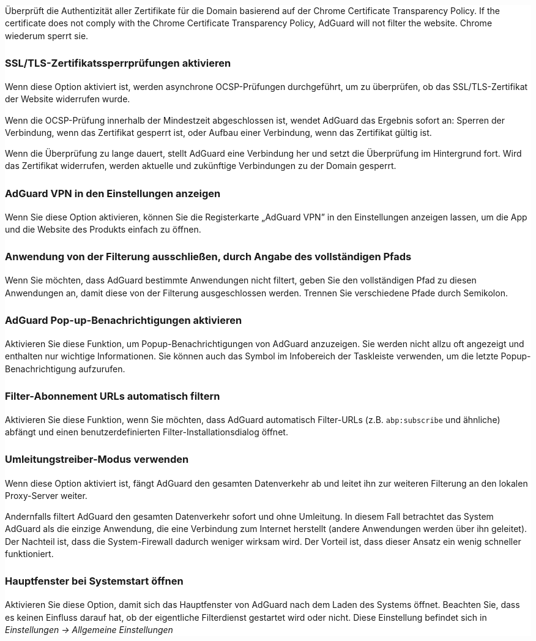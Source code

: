 Überprüft die Authentizität aller Zertifikate für die Domain basierend auf der Chrome Certificate Transparency Policy. If the certificate does not comply with the Chrome Certificate Transparency Policy, AdGuard will not filter the website. Chrome wiederum sperrt sie.

### SSL/TLS-Zertifikatssperrprüfungen aktivieren

Wenn diese Option aktiviert ist, werden asynchrone OCSP-Prüfungen durchgeführt, um zu überprüfen, ob das SSL/TLS-Zertifikat der Website widerrufen wurde.

Wenn die OCSP-Prüfung innerhalb der Mindestzeit abgeschlossen ist, wendet AdGuard das Ergebnis sofort an: Sperren der Verbindung, wenn das Zertifikat gesperrt ist, oder Aufbau einer Verbindung, wenn das Zertifikat gültig ist.

Wenn die Überprüfung zu lange dauert, stellt AdGuard eine Verbindung her und setzt die Überprüfung im Hintergrund fort. Wird das Zertifikat widerrufen, werden aktuelle und zukünftige Verbindungen zu der Domain gesperrt.

### AdGuard VPN in den Einstellungen anzeigen

Wenn Sie diese Option aktivieren, können Sie die Registerkarte „AdGuard VPN” in den Einstellungen anzeigen lassen, um die App und die Website des Produkts einfach zu öffnen.

### Anwendung von der Filterung ausschließen, durch Angabe des vollständigen Pfads

Wenn Sie möchten, dass AdGuard bestimmte Anwendungen nicht filtert, geben Sie den vollständigen Pfad zu diesen Anwendungen an, damit diese von der Filterung ausgeschlossen werden. Trennen Sie verschiedene Pfade durch Semikolon.

### AdGuard Pop-up-Benachrichtigungen aktivieren

Aktivieren Sie diese Funktion, um Popup-Benachrichtigungen von AdGuard anzuzeigen. Sie werden nicht allzu oft angezeigt und enthalten nur wichtige Informationen. Sie können auch das Symbol im Infobereich der Taskleiste verwenden, um die letzte Popup-Benachrichtigung aufzurufen.

### Filter-Abonnement URLs automatisch filtern

Aktivieren Sie diese Funktion, wenn Sie möchten, dass AdGuard automatisch Filter-URLs (z.B. `abp:subscribe` und ähnliche) abfängt und einen benutzerdefinierten Filter-Installationsdialog öffnet.

### Umleitungstreiber-Modus verwenden

Wenn diese Option aktiviert ist, fängt AdGuard den gesamten Datenverkehr ab und leitet ihn zur weiteren Filterung an den lokalen Proxy-Server weiter.

Andernfalls filtert AdGuard den gesamten Datenverkehr sofort und ohne Umleitung. In diesem Fall betrachtet das System AdGuard als die einzige Anwendung, die eine Verbindung zum Internet herstellt (andere Anwendungen werden über ihn geleitet). Der Nachteil ist, dass die System-Firewall dadurch weniger wirksam wird. Der Vorteil ist, dass dieser Ansatz ein wenig schneller funktioniert.

### Hauptfenster bei Systemstart öffnen

Aktivieren Sie diese Option, damit sich das Hauptfenster von AdGuard nach dem Laden des Systems öffnet. Beachten Sie, dass es keinen Einfluss darauf hat, ob der eigentliche Filterdienst gestartet wird oder nicht. Diese Einstellung befindet sich in *Einstellungen → Allgemeine Einstellungen*
